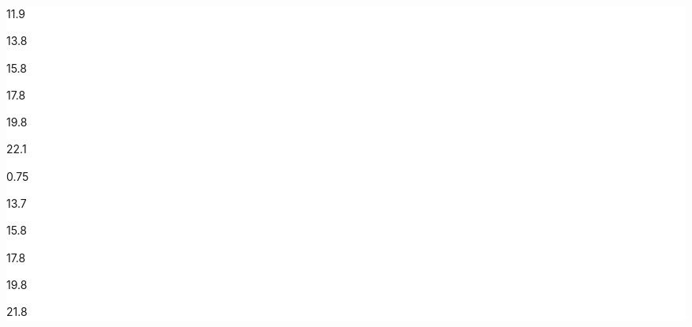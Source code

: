 </TD>
<TD>

11.9

</TD>
<TD>

13.8

</TD>
<TD>

15.8

</TD>
<TD>

17.8 

</TD>
<TD>

19.8

</TD>
<TD>

22.1

</TD>
</TR>
<TR>
<TD>

0.75

</TD>
<TD>

13.7

</TD>
<TD>

15.8

</TD>
<TD>

17.8

</TD>
<TD>

19.8 

</TD>
<TD>

21.8
